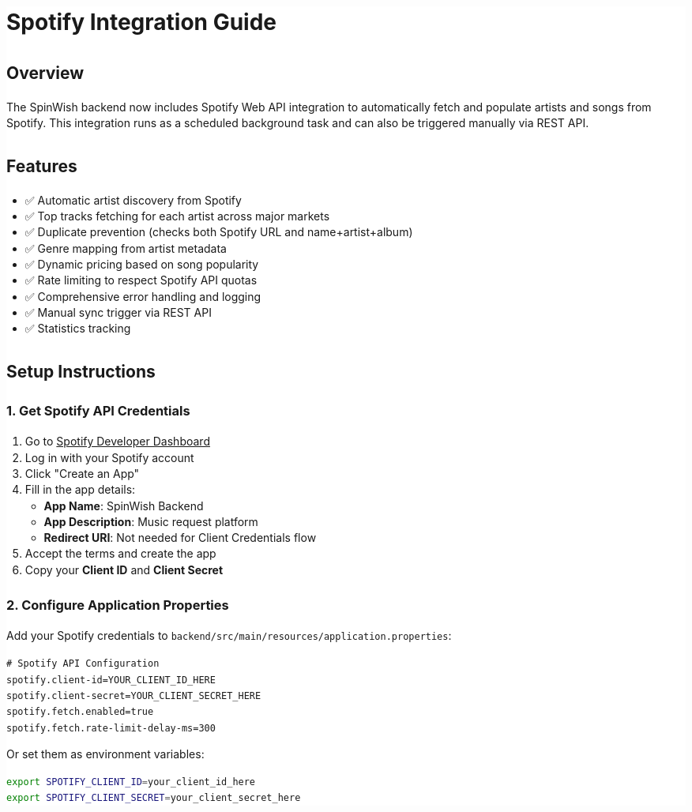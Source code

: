 # Spotify Integration Guide

## Overview

The SpinWish backend now includes Spotify Web API integration to automatically fetch and populate artists and songs from Spotify. This integration runs as a scheduled background task and can also be triggered manually via REST API.

## Features

- ✅ Automatic artist discovery from Spotify
- ✅ Top tracks fetching for each artist across major markets
- ✅ Duplicate prevention (checks both Spotify URL and name+artist+album)
- ✅ Genre mapping from artist metadata
- ✅ Dynamic pricing based on song popularity
- ✅ Rate limiting to respect Spotify API quotas
- ✅ Comprehensive error handling and logging
- ✅ Manual sync trigger via REST API
- ✅ Statistics tracking

## Setup Instructions

### 1. Get Spotify API Credentials

1. Go to [Spotify Developer Dashboard](https://developer.spotify.com/dashboard)
2. Log in with your Spotify account
3. Click "Create an App"
4. Fill in the app details:
   - **App Name**: SpinWish Backend
   - **App Description**: Music request platform
   - **Redirect URI**: Not needed for Client Credentials flow
5. Accept the terms and create the app
6. Copy your **Client ID** and **Client Secret**

### 2. Configure Application Properties

Add your Spotify credentials to `backend/src/main/resources/application.properties`:

```properties
# Spotify API Configuration
spotify.client-id=YOUR_CLIENT_ID_HERE
spotify.client-secret=YOUR_CLIENT_SECRET_HERE
spotify.fetch.enabled=true
spotify.fetch.rate-limit-delay-ms=300
```

Or set them as environment variables:

```bash
export SPOTIFY_CLIENT_ID=your_client_id_here
export SPOTIFY_CLIENT_SECRET=your_client_secret_here
```
